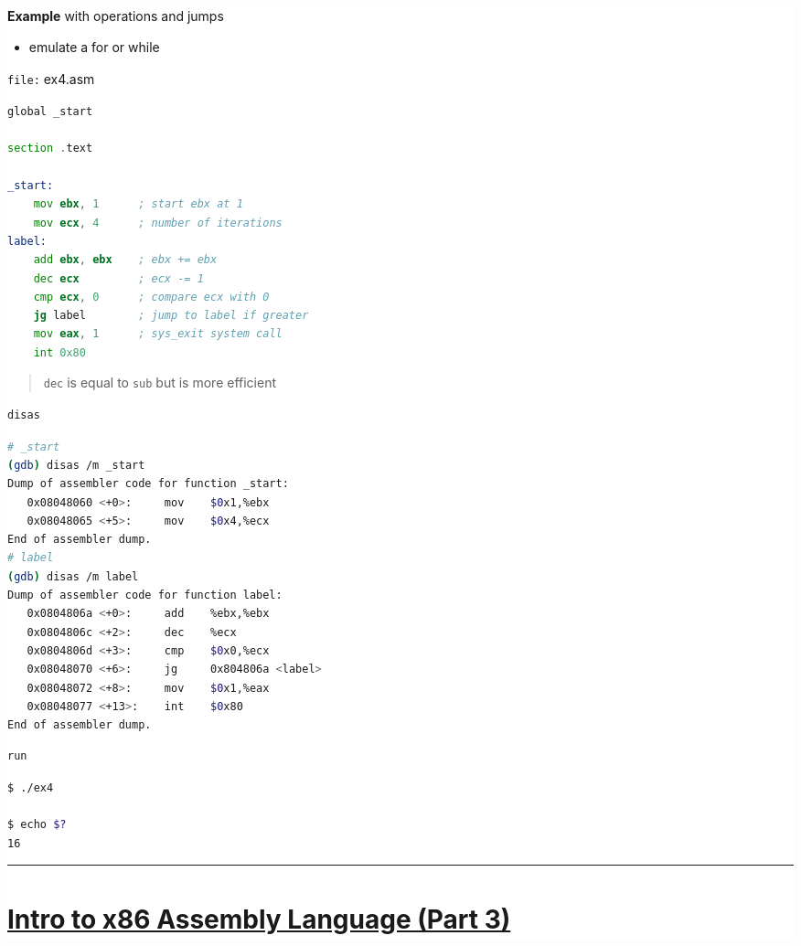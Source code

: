 **Example** with operations and jumps

- emulate a for or while

`file:` ex4.asm
```asm
global _start

section .text

_start:
    mov ebx, 1      ; start ebx at 1
    mov ecx, 4      ; number of iterations
label:
    add ebx, ebx    ; ebx += ebx
    dec ecx         ; ecx -= 1
    cmp ecx, 0      ; compare ecx with 0
    jg label        ; jump to label if greater
    mov eax, 1      ; sys_exit system call
    int 0x80
```

> `dec` is equal to `sub` but is more efficient

`disas`

```bash
# _start
(gdb) disas /m _start
Dump of assembler code for function _start:
   0x08048060 <+0>:     mov    $0x1,%ebx
   0x08048065 <+5>:     mov    $0x4,%ecx
End of assembler dump.
# label
(gdb) disas /m label
Dump of assembler code for function label:
   0x0804806a <+0>:     add    %ebx,%ebx
   0x0804806c <+2>:     dec    %ecx
   0x0804806d <+3>:     cmp    $0x0,%ecx
   0x08048070 <+6>:     jg     0x804806a <label>
   0x08048072 <+8>:     mov    $0x1,%eax
   0x08048077 <+13>:    int    $0x80
End of assembler dump.
```

`run`

```bash
$ ./ex4

$ echo $?
16
```
-----------------------------------------------------
# [Intro to x86 Assembly Language (Part 3)](https://www.youtube.com/watch?v=_UP7WJ8iODY)
